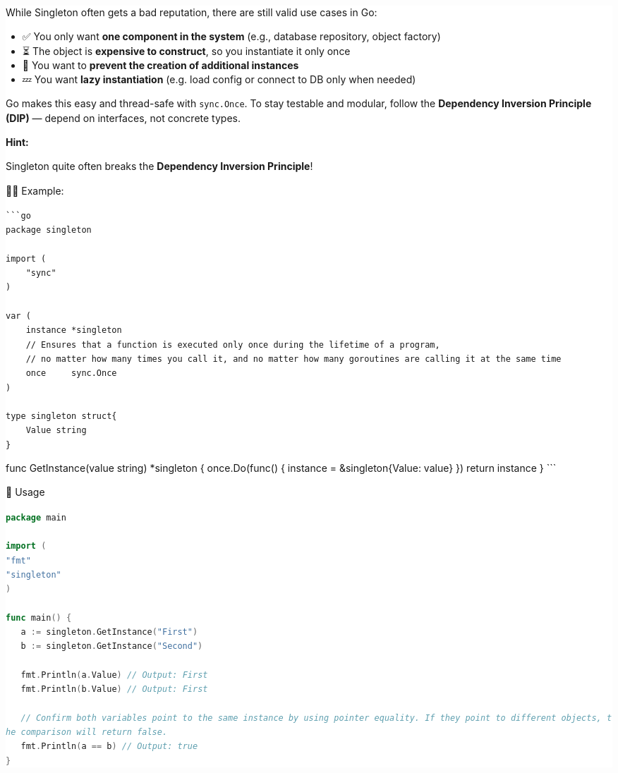    While Singleton often gets a bad reputation, there are still valid use cases in Go:

   - ✅ You only want **one component in the system** (e.g., database repository, object factory)
   - ⏳ The object is **expensive to construct**, so you instantiate it only once
   - 🚫 You want to **prevent the creation of additional instances**
   - 💤 You want **lazy instantiation** (e.g. load config or connect to DB only when needed)

   Go makes this easy and thread-safe with `sync.Once`. To stay testable and modular, follow the **Dependency Inversion Principle (DIP)** — depend on interfaces, not concrete types.

   **Hint:** 

   Singleton quite often breaks the **Dependency Inversion Principle**!

   🧑‍💻 Example:

    ```go
    package singleton
    
    import (
        "sync"
    )
    
    var (
        instance *singleton
        // Ensures that a function is executed only once during the lifetime of a program, 
		// no matter how many times you call it, and no matter how many goroutines are calling it at the same time
        once     sync.Once
    )

    type singleton struct{
        Value string
    }
	
   func GetInstance(value string) *singleton {
    once.Do(func() {
        instance = &singleton{Value: value}
    })
    return instance
   }
    ```

   🧪 Usage

   ```go
   package main
   
   import (
   "fmt"
   "singleton"
   )
   
   func main() {
      a := singleton.GetInstance("First")
      b := singleton.GetInstance("Second")
      
      fmt.Println(a.Value) // Output: First
      fmt.Println(b.Value) // Output: First
	  
	  // Confirm both variables point to the same instance by using pointer equality. If they point to different objects, the comparison will return false.
	  fmt.Println(a == b) // Output: true
   }
   ```
